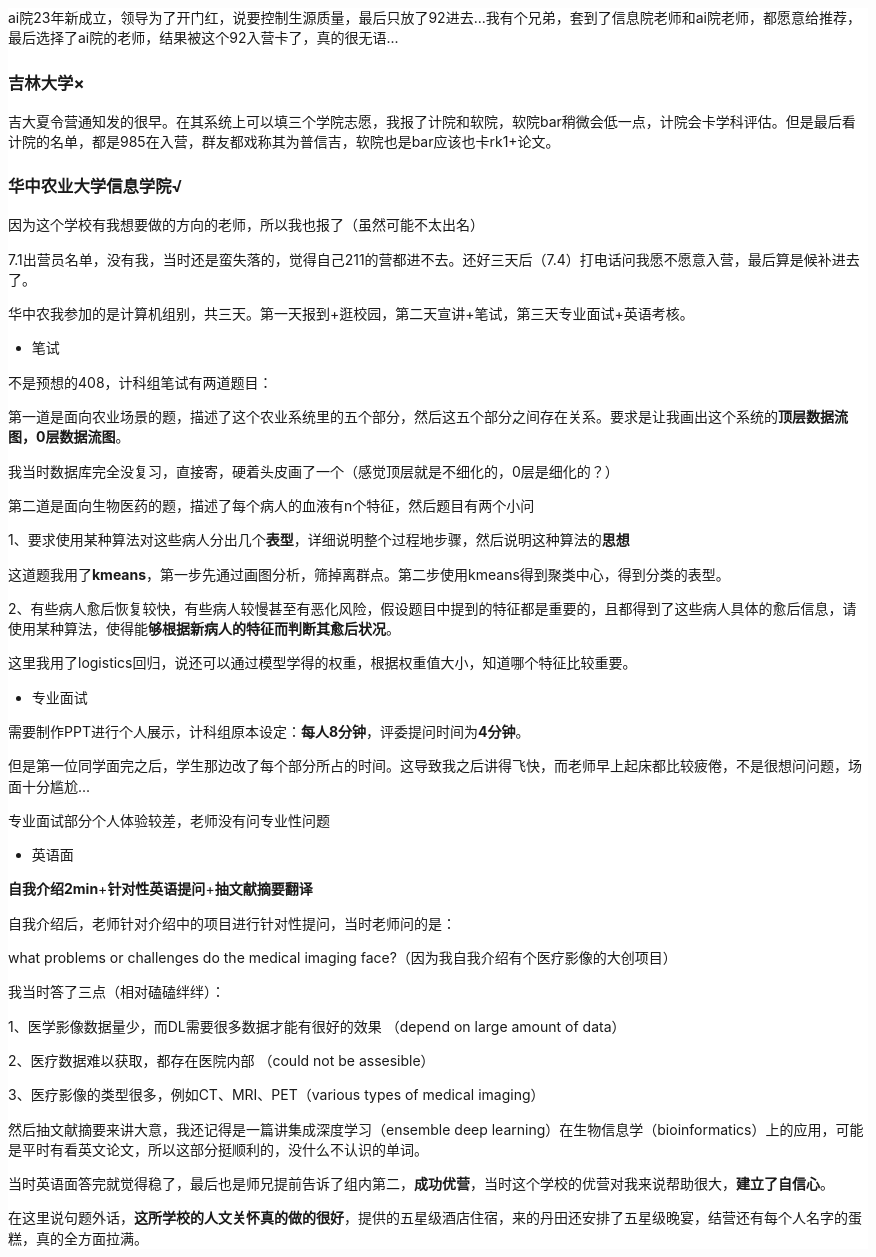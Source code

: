 ai院23年新成立，领导为了开门红，说要控制生源质量，最后只放了92进去...我有个兄弟，套到了信息院老师和ai院老师，都愿意给推荐，最后选择了ai院的老师，结果被这个92入营卡了，真的很无语...

### 吉林大学×

吉大夏令营通知发的很早。在其系统上可以填三个学院志愿，我报了计院和软院，软院bar稍微会低一点，计院会卡学科评估。但是最后看计院的名单，都是985在入营，群友都戏称其为普信吉，软院也是bar应该也卡rk1+论文。

### 华中农业大学信息学院√

因为这个学校有我想要做的方向的老师，所以我也报了（虽然可能不太出名）

7.1出营员名单，没有我，当时还是蛮失落的，觉得自己211的营都进不去。还好三天后（7.4）打电话问我愿不愿意入营，最后算是候补进去了。

华中农我参加的是计算机组别，共三天。第一天报到+逛校园，第二天宣讲+笔试，第三天专业面试+英语考核。

- 笔试

不是预想的408，计科组笔试有两道题目：

第一道是面向农业场景的题，描述了这个农业系统里的五个部分，然后这五个部分之间存在关系。要求是让我画出这个系统的**顶层数据流图，0层数据流图**。

我当时数据库完全没复习，直接寄，硬着头皮画了一个（感觉顶层就是不细化的，0层是细化的？）

第二道是面向生物医药的题，描述了每个病人的血液有n个特征，然后题目有两个小问

1、要求使用某种算法对这些病人分出几个**表型**，详细说明整个过程地步骤，然后说明这种算法的**思想**

这道题我用了**kmeans**，第一步先通过画图分析，筛掉离群点。第二步使用kmeans得到聚类中心，得到分类的表型。

2、有些病人愈后恢复较快，有些病人较慢甚至有恶化风险，假设题目中提到的特征都是重要的，且都得到了这些病人具体的愈后信息，请使用某种算法，使得能**够根据新病人的特征而判断其愈后状况**。

这里我用了logistics回归，说还可以通过模型学得的权重，根据权重值大小，知道哪个特征比较重要。

- 专业面试

需要制作PPT进行个人展示，计科组原本设定：**每人8分钟**，评委提问时间为**4分钟**。

但是第一位同学面完之后，学生那边改了每个部分所占的时间。这导致我之后讲得飞快，而老师早上起床都比较疲倦，不是很想问问题，场面十分尴尬...

专业面试部分个人体验较差，老师没有问专业性问题

- 英语面

**自我介绍2min**+**针对性英语提问**+**抽文献摘要翻译**

自我介绍后，老师针对介绍中的项目进行针对性提问，当时老师问的是：

what problems or challenges do the medical imaging face?（因为我自我介绍有个医疗影像的大创项目）

我当时答了三点（相对磕磕绊绊）：

1、医学影像数据量少，而DL需要很多数据才能有很好的效果 （depend on large amount of data）

2、医疗数据难以获取，都存在医院内部 （could not be assesible）

3、医疗影像的类型很多，例如CT、MRI、PET（various types of medical imaging）

然后抽文献摘要来讲大意，我还记得是一篇讲集成深度学习（ensemble deep learning）在生物信息学（bioinformatics）上的应用，可能是平时有看英文论文，所以这部分挺顺利的，没什么不认识的单词。

当时英语面答完就觉得稳了，最后也是师兄提前告诉了组内第二，**成功优营**，当时这个学校的优营对我来说帮助很大，**建立了自信心**。

在这里说句题外话，**这所学校的人文关怀真的做的很好**，提供的五星级酒店住宿，来的丹田还安排了五星级晚宴，结营还有每个人名字的蛋糕，真的全方面拉满。
